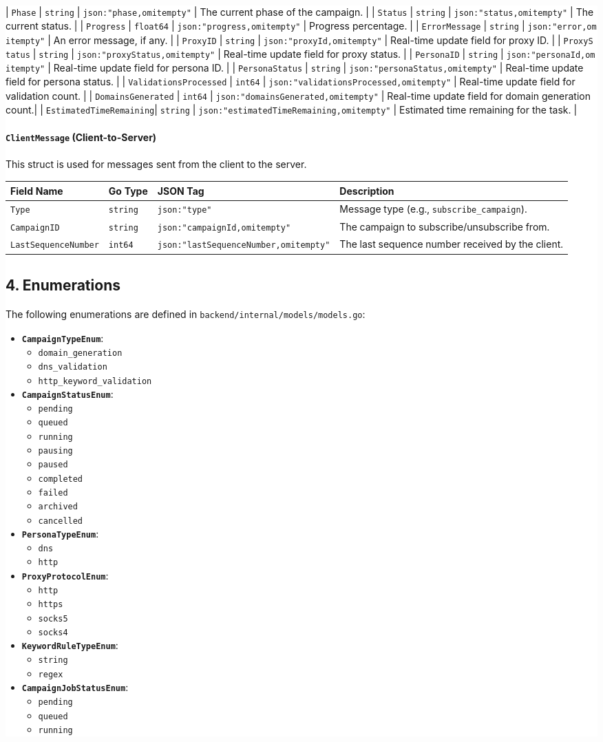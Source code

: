 | `Phase`                | `string`      | `json:"phase,omitempty"`         | The current phase of the campaign.               |
| `Status`               | `string`      | `json:"status,omitempty"`        | The current status.                              |
| `Progress`             | `float64`     | `json:"progress,omitempty"`      | Progress percentage.                             |
| `ErrorMessage`         | `string`      | `json:"error,omitempty"`         | An error message, if any.                        |
| `ProxyID`              | `string`      | `json:"proxyId,omitempty"`       | Real-time update field for proxy ID.             |
| `ProxyStatus`          | `string`      | `json:"proxyStatus,omitempty"`   | Real-time update field for proxy status.         |
| `PersonaID`            | `string`      | `json:"personaId,omitempty"`     | Real-time update field for persona ID.           |
| `PersonaStatus`        | `string`      | `json:"personaStatus,omitempty"` | Real-time update field for persona status.       |
| `ValidationsProcessed` | `int64`       | `json:"validationsProcessed,omitempty"` | Real-time update field for validation count.     |
| `DomainsGenerated`     | `int64`       | `json:"domainsGenerated,omitempty"` | Real-time update field for domain generation count.|
| `EstimatedTimeRemaining`| `string`    | `json:"estimatedTimeRemaining,omitempty"` | Estimated time remaining for the task.         |

#### `ClientMessage` (Client-to-Server)

This struct is used for messages sent from the client to the server.

| Field Name         | Go Type | JSON Tag                         | Description                                      |
| :----------------- | :------ | :------------------------------- | :----------------------------------------------- |
| `Type`             | `string`  | `json:"type"`                    | Message type (e.g., `subscribe_campaign`).       |
| `CampaignID`       | `string`  | `json:"campaignId,omitempty"`    | The campaign to subscribe/unsubscribe from.      |
| `LastSequenceNumber`| `int64`   | `json:"lastSequenceNumber,omitempty"` | The last sequence number received by the client. |

## 4. Enumerations

The following enumerations are defined in `backend/internal/models/models.go`:

*   **`CampaignTypeEnum`**:
    *   `domain_generation`
    *   `dns_validation`
    *   `http_keyword_validation`
*   **`CampaignStatusEnum`**:
    *   `pending`
    *   `queued`
    *   `running`
    *   `pausing`
    *   `paused`
    *   `completed`
    *   `failed`
    *   `archived`
    *   `cancelled`
*   **`PersonaTypeEnum`**:
    *   `dns`
    *   `http`
*   **`ProxyProtocolEnum`**:
    *   `http`
    *   `https`
    *   `socks5`
    *   `socks4`
*   **`KeywordRuleTypeEnum`**:
    *   `string`
    *   `regex`
*   **`CampaignJobStatusEnum`**:
    *   `pending`
    *   `queued`
    *   `running`